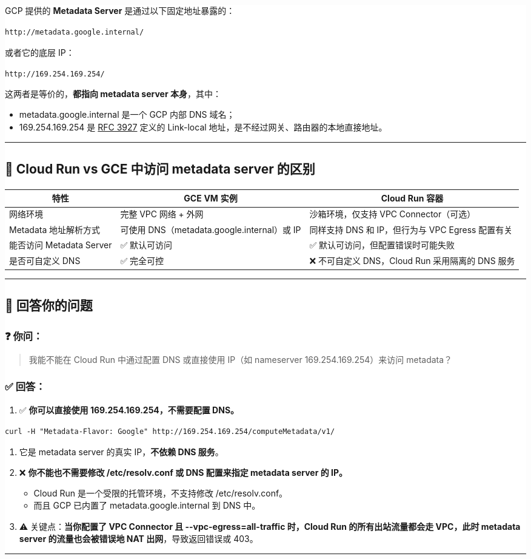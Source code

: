 GCP 提供的 **Metadata Server** 是通过以下固定地址暴露的：

```
http://metadata.google.internal/
```

或者它的底层 IP：

```
http://169.254.169.254/
```

这两者是等价的，**都指向 metadata server 本身**，其中：

- metadata.google.internal 是一个 GCP 内部 DNS 域名；
- 169.254.169.254 是 [RFC 3927](https://datatracker.ietf.org/doc/html/rfc3927) 定义的 Link-local 地址，是不经过网关、路由器的本地直接地址。

---

## **📍 Cloud Run vs GCE 中访问 metadata server 的区别**

| **特性**                 | **GCE VM 实例**                             | **Cloud Run 容器**                               |
| ------------------------ | ------------------------------------------- | ------------------------------------------------ |
| 网络环境                 | 完整 VPC 网络 + 外网                        | 沙箱环境，仅支持 VPC Connector（可选）           |
| Metadata 地址解析方式    | 可使用 DNS（metadata.google.internal）或 IP | 同样支持 DNS 和 IP，但行为与 VPC Egress 配置有关 |
| 能否访问 Metadata Server | ✅ 默认可访问                               | ✅ 默认可访问，但配置错误时可能失败              |
| 是否可自定义 DNS         | ✅ 完全可控                                 | ❌ 不可自定义 DNS，Cloud Run 采用隔离的 DNS 服务 |

---

## **📌 回答你的问题**

### **❓ 你问：**

> 我能不能在 Cloud Run 中通过配置 DNS 或直接使用 IP（如 nameserver 169.254.169.254）来访问 metadata？

### **✅ 回答：**

1. ✅ **你可以直接使用 169.254.169.254，不需要配置 DNS。**

```
curl -H "Metadata-Flavor: Google" http://169.254.169.254/computeMetadata/v1/
```

1. 它是 metadata server 的真实 IP，**不依赖 DNS 服务**。
2. ❌ **你不能也不需要修改 /etc/resolv.conf 或 DNS 配置来指定 metadata server 的 IP。**

    - Cloud Run 是一个受限的托管环境，不支持修改 /etc/resolv.conf。
    - 而且 GCP 已内置了 metadata.google.internal 到 DNS 中。

3. ⚠️ 关键点：**当你配置了 VPC Connector 且 --vpc-egress=all-traffic 时，Cloud Run 的所有出站流量都会走 VPC，此时 metadata server 的流量也会被错误地 NAT 出网**，导致返回错误或 403。

---
